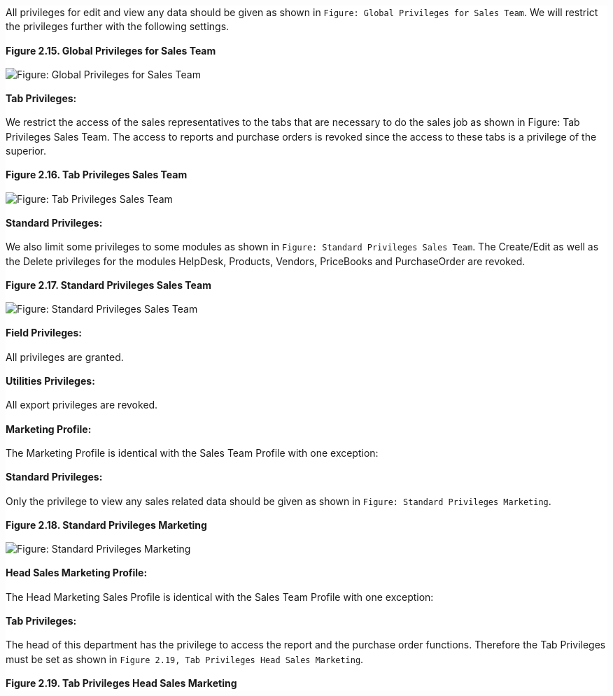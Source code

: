 All privileges for edit and view any data should be given as shown in `Figure: Global Privileges for Sales Team`. We will restrict the privileges further with the following settings.

**Figure 2.15. Global Privileges for Sales Team**

![Figure: Global Privileges for Sales Team](../../role_based_security_basics/globalprivteama.png)

**Tab Privileges:**

We restrict the access of the sales representatives to the tabs that are necessary to do the sales job as shown in Figure: Tab Privileges Sales Team. The access to reports and purchase orders is revoked since the access to these tabs is a privilege of the superior.

**Figure 2.16. Tab Privileges Sales Team**

![Figure: Tab Privileges Sales Team](../../role_based_security_basics/tabprivsales.png)

**Standard Privileges:**

We also limit some privileges to some modules as shown in `Figure: Standard Privileges Sales Team`. The Create/Edit as well as the Delete privileges for the modules HelpDesk, Products, Vendors, PriceBooks and PurchaseOrder are revoked.

**Figure 2.17. Standard Privileges Sales Team**

![Figure: Standard Privileges Sales Team](../../role_based_security_basics/standardprivteama.png)

**Field Privileges:**

All privileges are granted.

**Utilities Privileges:**

All export privileges are revoked.

**Marketing Profile:**

The Marketing Profile is identical with the Sales Team Profile with one exception:

**Standard Privileges:**

Only the privilege to view any sales related data should be given as shown in `Figure: Standard Privileges Marketing`.

**Figure 2.18. Standard Privileges Marketing**

![Figure: Standard Privileges Marketing](../../role_based_security_basics/standardprivmarketing.png)

**Head Sales Marketing Profile:**

The Head Marketing Sales Profile is identical with the Sales Team Profile with one exception:

**Tab Privileges:**

The head of this department has the privilege to access the report and
the purchase order functions. Therefore the Tab Privileges must be set
as shown in `Figure 2.19, Tab Privileges Head Sales Marketing`.

**Figure 2.19. Tab Privileges Head Sales Marketing**
